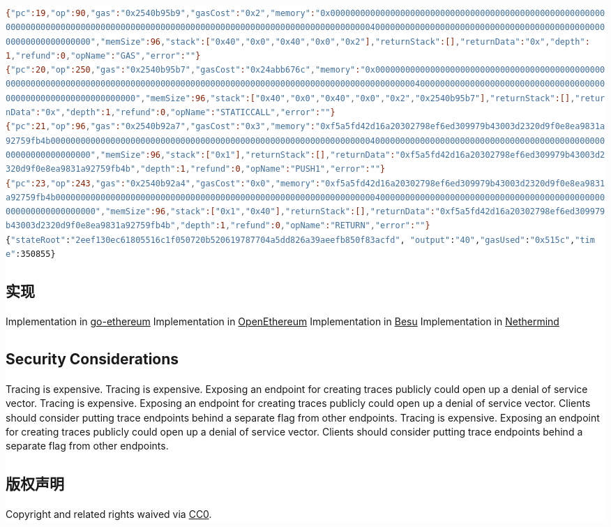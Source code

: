 ```bash
{"pc":19,"op":90,"gas":"0x2540b95b9","gasCost":"0x2","memory":"0x000000000000000000000000000000000000000000000000000000000000000000000000000000000000000000000000000000000000000000000000000000004000000000000000000000000000000000000000000000000000000000000000","memSize":96,"stack":["0x40","0x0","0x40","0x0","0x2"],"returnStack":[],"returnData":"0x","depth":1,"refund":0,"opName":"GAS","error":""}
{"pc":20,"op":250,"gas":"0x2540b95b7","gasCost":"0x24abb676c","memory":"0x000000000000000000000000000000000000000000000000000000000000000000000000000000000000000000000000000000000000000000000000000000004000000000000000000000000000000000000000000000000000000000000000","memSize":96,"stack":["0x40","0x0","0x40","0x0","0x2","0x2540b95b7"],"returnStack":[],"returnData":"0x","depth":1,"refund":0,"opName":"STATICCALL","error":""}
{"pc":21,"op":96,"gas":"0x2540b92a7","gasCost":"0x3","memory":"0xf5a5fd42d16a20302798ef6ed309979b43003d2320d9f0e8ea9831a92759fb4b00000000000000000000000000000000000000000000000000000000000000004000000000000000000000000000000000000000000000000000000000000000","memSize":96,"stack":["0x1"],"returnStack":[],"returnData":"0xf5a5fd42d16a20302798ef6ed309979b43003d2320d9f0e8ea9831a92759fb4b","depth":1,"refund":0,"opName":"PUSH1","error":""}
{"pc":23,"op":243,"gas":"0x2540b92a4","gasCost":"0x0","memory":"0xf5a5fd42d16a20302798ef6ed309979b43003d2320d9f0e8ea9831a92759fb4b00000000000000000000000000000000000000000000000000000000000000004000000000000000000000000000000000000000000000000000000000000000","memSize":96,"stack":["0x1","0x40"],"returnStack":[],"returnData":"0xf5a5fd42d16a20302798ef6ed309979b43003d2320d9f0e8ea9831a92759fb4b","depth":1,"refund":0,"opName":"RETURN","error":""}
{"stateRoot":"2eef130ec61805516c1f050720b520619787704a5dd826a39aeefb850f83acfd", "output":"40","gasUsed":"0x515c","time":350855}
```


## 实现
Implementation in [go-ethereum](https://github.com/ethereum/go-ethereum/tree/master/cmd/evm) Implementation in [OpenEthereum](https://github.com/openethereum/openethereum/tree/master/evmbin) Implementation in [Besu](https://github.com/hyperledger/besu/tree/master/ethereum/evmtool) Implementation in [Nethermind](https://github.com/NethermindEth/nethermind/tree/master/src/Nethermind/Nethermind.State.Test.Runner)


## Security Considerations
Tracing is expensive. Tracing is expensive. Exposing an endpoint for creating traces publicly could open up a denial of service vector. Tracing is expensive. Exposing an endpoint for creating traces publicly could open up a denial of service vector. Clients should consider putting trace endpoints behind a separate flag from other endpoints. Tracing is expensive. Exposing an endpoint for creating traces publicly could open up a denial of service vector. Clients should consider putting trace endpoints behind a separate flag from other endpoints.

## 版权声明
Copyright and related rights waived via [CC0](../LICENSE.md).
